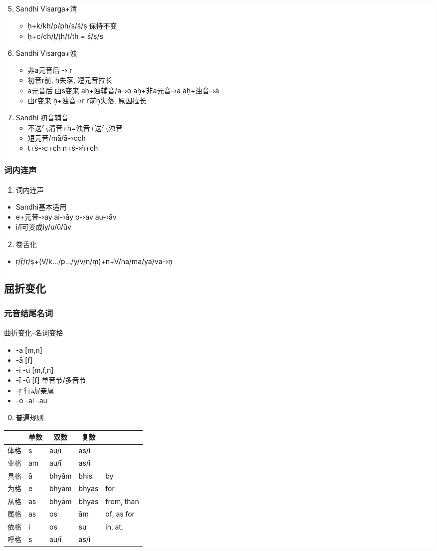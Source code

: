 5. Sandhi  Visarga+清
    * ḥ+k/kh/p/ph/s/ś/ṣ 保持不变
    * ḥ+c/ch/ṭ/ṭh/t/th = ś/ṣ/s

6. Sandhi Visarga+浊
    * 非a元音后   -› r
    * 初音r前, ḥ失落, 短元音拉长
    * a元音后 由s变来   aḥ+浊辅音/a-›o     aḥ+非a元音-›a   āḥ+浊音-›ā
    * 由r变来 ḥ+浊音-›r    r前ḥ失落, 原因拉长

7) Sandhi 初音辅音
    * 不送气清音+h=浊音+送气浊音
    * 短元音/mā/ā-›cch
    * t+ś-›c+ch   n+ś-›ñ+ch

### 词内连声
1) 词内连声
* Sandhi基本适用
* e+元音-›ay  ai-›āy   o-›av   au-›āv
* i/ī可变成iy/u/ū/ūv

2) 卷舌化
* ṛ/ṝ/r/ṣ+(V/k.../p.../y/v/n/ṃ)+n+V/na/ma/ya/va-›ṇ

## 屈折变化
### 元音结尾名词
曲折变化-名词变格

* -a [m,n] 
* -ā [f]
* -i -u [m,f,n]
* -ī -ū [f] 单音节/多音节
* -ṛ 行动/亲属
* -o -ai -au

0. 普遍规则

|      | 单数 | 双数       | 复数 |    |
| ---- | ---- | ---------- | ---- | ---- |
| 体格 | s    | au/ī		|as/i |
| 业格	|am|	au/ī	|	as/i|
|具格	|ā	|bhyām|		bhis|by|
|为格	|e	|bhyām		|bhyas|	for |
|从格	|as	|bhyām		|bhyas|	from, than|
|属格	|as	|os		|ām	|of, as for|
|依格	|i	|os		|su	|in, at, |on, with|
|呼格	|s	|au/ī		|as/i| |

